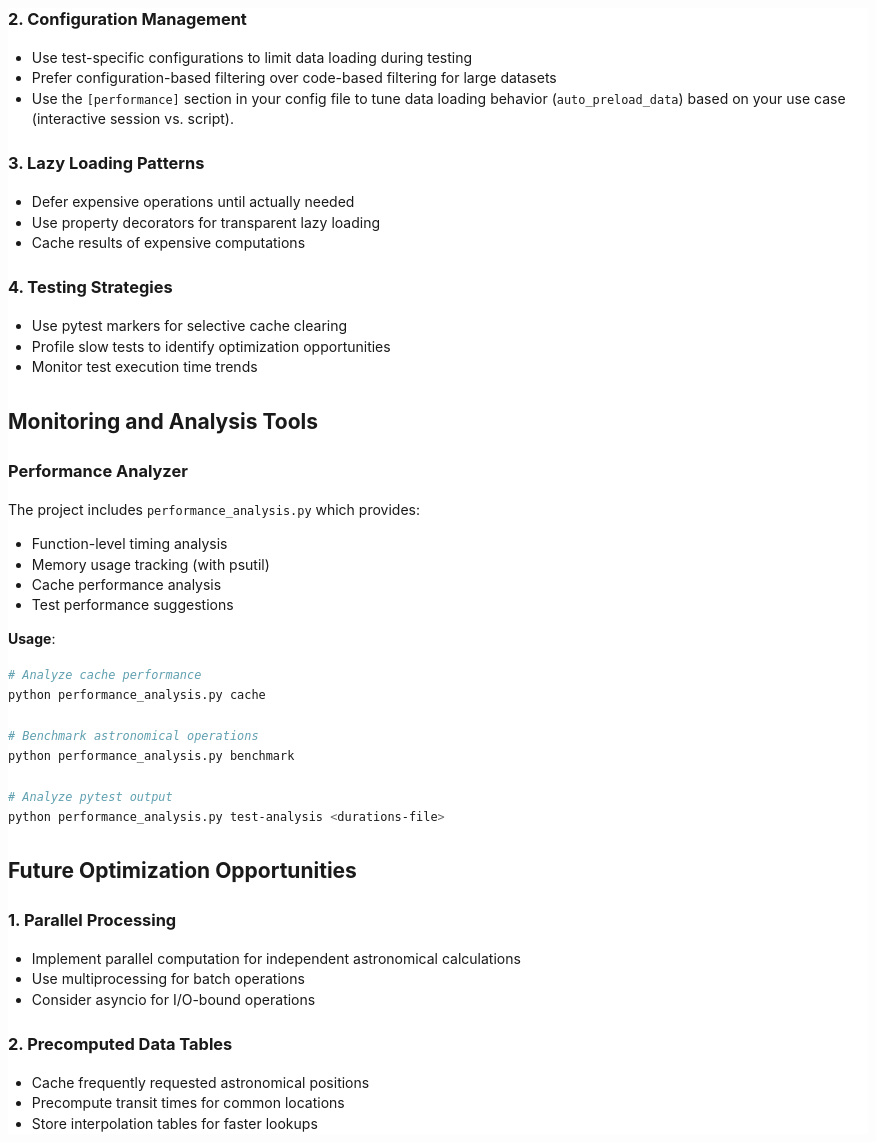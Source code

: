 ### 2. Configuration Management
- Use test-specific configurations to limit data loading during testing
- Prefer configuration-based filtering over code-based filtering for large datasets
- Use the `[performance]` section in your config file to tune data loading behavior (`auto_preload_data`) based on your use case (interactive session vs. script).

### 3. Lazy Loading Patterns
- Defer expensive operations until actually needed
- Use property decorators for transparent lazy loading
- Cache results of expensive computations

### 4. Testing Strategies
- Use pytest markers for selective cache clearing
- Profile slow tests to identify optimization opportunities
- Monitor test execution time trends

## Monitoring and Analysis Tools

### Performance Analyzer
The project includes `performance_analysis.py` which provides:
- Function-level timing analysis
- Memory usage tracking (with psutil)
- Cache performance analysis
- Test performance suggestions

**Usage**:
```bash
# Analyze cache performance
python performance_analysis.py cache

# Benchmark astronomical operations  
python performance_analysis.py benchmark

# Analyze pytest output
python performance_analysis.py test-analysis <durations-file>
```

## Future Optimization Opportunities

### 1. Parallel Processing
- Implement parallel computation for independent astronomical calculations
- Use multiprocessing for batch operations
- Consider asyncio for I/O-bound operations

### 2. Precomputed Data Tables
- Cache frequently requested astronomical positions
- Precompute transit times for common locations
- Store interpolation tables for faster lookups
